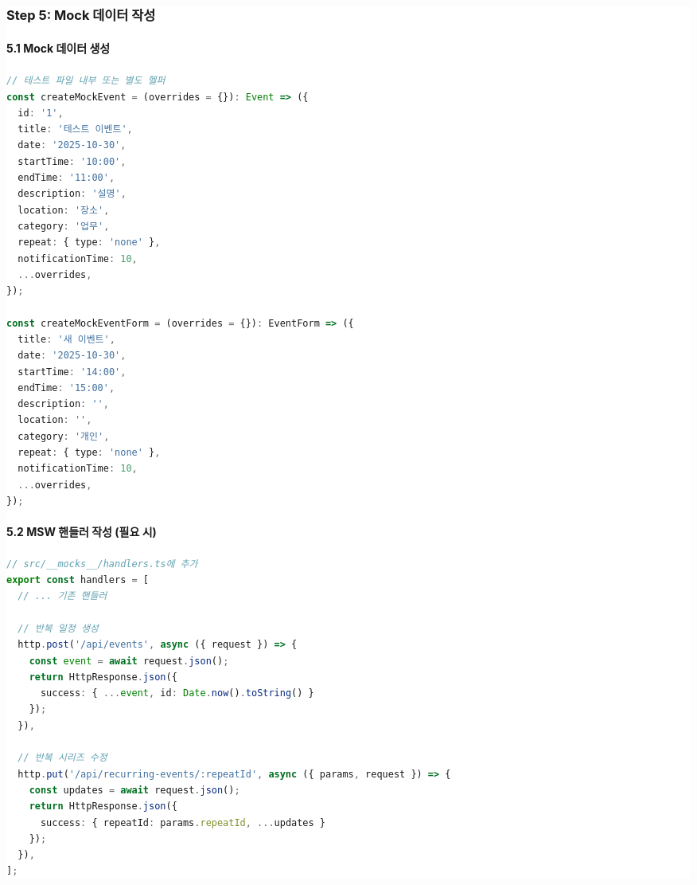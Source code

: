 
### Step 5: Mock 데이터 작성

#### 5.1 Mock 데이터 생성

```typescript
// 테스트 파일 내부 또는 별도 헬퍼
const createMockEvent = (overrides = {}): Event => ({
  id: '1',
  title: '테스트 이벤트',
  date: '2025-10-30',
  startTime: '10:00',
  endTime: '11:00',
  description: '설명',
  location: '장소',
  category: '업무',
  repeat: { type: 'none' },
  notificationTime: 10,
  ...overrides,
});

const createMockEventForm = (overrides = {}): EventForm => ({
  title: '새 이벤트',
  date: '2025-10-30',
  startTime: '14:00',
  endTime: '15:00',
  description: '',
  location: '',
  category: '개인',
  repeat: { type: 'none' },
  notificationTime: 10,
  ...overrides,
});
```

#### 5.2 MSW 핸들러 작성 (필요 시)

```typescript
// src/__mocks__/handlers.ts에 추가
export const handlers = [
  // ... 기존 핸들러

  // 반복 일정 생성
  http.post('/api/events', async ({ request }) => {
    const event = await request.json();
    return HttpResponse.json({
      success: { ...event, id: Date.now().toString() }
    });
  }),

  // 반복 시리즈 수정
  http.put('/api/recurring-events/:repeatId', async ({ params, request }) => {
    const updates = await request.json();
    return HttpResponse.json({
      success: { repeatId: params.repeatId, ...updates }
    });
  }),
];
```
